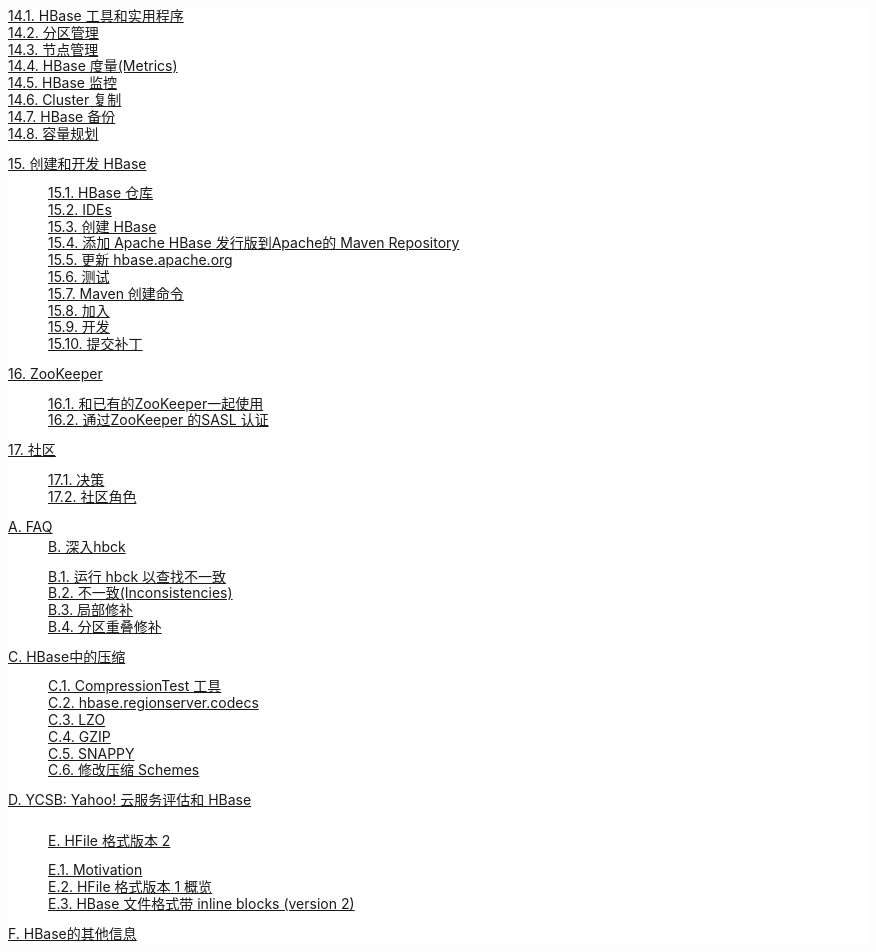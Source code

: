 <dl style="margin:0.8em 0px; line-height:1.2"><dt><a target="_blank" href="http://www.just4e.com/hbase.html#tools" rel="nofollow">14.1. HBase 工具和实用程序</a></dt><dt><a target="_blank" href="http://www.just4e.com/hbase.html#ops.regionmgt" rel="nofollow">14.2. 分区管理</a></dt><dt><a target="_blank" href="http://www.just4e.com/hbase.html#node.management" rel="nofollow">14.3. 节点管理</a></dt><dt><a target="_blank" href="http://www.just4e.com/hbase.html#hbase_metrics" rel="nofollow">14.4. HBase 度量(Metrics)</a></dt><dt><a target="_blank" href="http://www.just4e.com/hbase.html#ops.monitoring" rel="nofollow">14.5. HBase 监控</a></dt><dt><a target="_blank" href="http://www.just4e.com/hbase.html#cluster_replication" rel="nofollow">14.6. Cluster 复制</a></dt><dt><a target="_blank" href="http://www.just4e.com/hbase.html#ops.backup" rel="nofollow">14.7. HBase 备份</a></dt><dt><a target="_blank" href="http://www.just4e.com/hbase.html#ops.capacity" rel="nofollow">14.8. 容量规划</a></dt></dl>
</dd><dt><a target="_blank" href="http://www.just4e.com/hbase.html#developer" rel="nofollow">15. 创建和开发 HBase</a></dt><dd>
<dl style="margin:0.8em 0px; line-height:1.2"><dt><a target="_blank" href="http://www.just4e.com/hbase.html#repos" rel="nofollow">15.1. HBase 仓库</a></dt><dt><a target="_blank" href="http://www.just4e.com/hbase.html#ides" rel="nofollow">15.2. IDEs</a></dt><dt><a target="_blank" href="http://www.just4e.com/hbase.html#build" rel="nofollow">15.3. 创建 HBase</a></dt><dt><a target="_blank" href="http://www.just4e.com/hbase.html#mvn_repo" rel="nofollow">15.4. 添加 Apache HBase 发行版到Apache的 Maven Repository</a></dt><dt><a target="_blank" href="http://www.just4e.com/hbase.html#hbase.org" rel="nofollow">15.5. 更新 hbase.apache.org</a></dt><dt><a target="_blank" href="http://www.just4e.com/hbase.html#hbase.tests" rel="nofollow">15.6. 测试</a></dt><dt><a target="_blank" href="http://www.just4e.com/hbase.html#maven.build.commands" rel="nofollow">15.7. Maven 创建命令</a></dt><dt><a target="_blank" href="http://www.just4e.com/hbase.html#getting.involved" rel="nofollow">15.8. 加入</a></dt><dt><a target="_blank" href="http://www.just4e.com/hbase.html#developing" rel="nofollow">15.9. 开发</a></dt><dt><a target="_blank" href="http://www.just4e.com/hbase.html#submitting.patches" rel="nofollow">15.10. 提交补丁</a></dt></dl>
</dd><dt><a target="_blank" href="http://www.just4e.com/hbase.html#zookeeper" rel="nofollow">16. ZooKeeper</a></dt><dd>
<dl style="margin:0.8em 0px; line-height:1.2"><dt><a target="_blank" href="http://www.just4e.com/hbase.html#d352e10721" rel="nofollow">16.1. <span class="title">和已有的ZooKeeper一起使用</span></a></dt><dt><a target="_blank" href="http://www.just4e.com/hbase.html#zk.sasl.auth" rel="nofollow">16.2. <span class="title">通过ZooKeeper 的SASL 认证</span></a></dt></dl>
</dd><dt><a target="_blank" href="http://www.just4e.com/hbase.html#community" rel="nofollow">17. 社区</a></dt><dd>
<dl style="margin:0.8em 0px; line-height:1.2"><dt><a target="_blank" href="http://www.just4e.com/hbase.html#decisions" rel="nofollow">17.1. 决策</a></dt><dt><a target="_blank" href="http://www.just4e.com/hbase.html#community.roles" rel="nofollow">17.2. 社区角色</a></dt></dl>
</dd><dt><a target="_blank" href="http://www.just4e.com/hbase.html#faq" rel="nofollow">A. FAQ</a></dt><dd><a target="_blank" href="http://www.just4e.com/hbase.html#faq" rel="nofollow"></a><a target="_blank" href="http://www.just4e.com/hbase.html#hbck.in.depth" rel="nofollow">B. 深入hbck</a></dd><dd>
<dl style="margin:0.8em 0px; line-height:1.2"><dt><a target="_blank" href="http://www.just4e.com/hbase.html#d1934e10593" rel="nofollow">B.1. 运行 hbck 以查找不一致</a></dt><dt><a target="_blank" href="http://www.just4e.com/hbase.html#apbs02" rel="nofollow">B.2. 不一致(Inconsistencies)</a></dt><dt><a target="_blank" href="http://www.just4e.com/hbase.html#apbs03" rel="nofollow">B.3. 局部修补</a></dt><dt><a target="_blank" href="http://www.just4e.com/hbase.html#apbs04" rel="nofollow">B.4. 分区重叠修补</a></dt></dl>
</dd><dt><a target="_blank" href="http://www.just4e.com/hbase.html#compression" rel="nofollow">C. HBase中的压缩</a></dt><dd>
<dl style="margin:0.8em 0px; line-height:1.2"><dt><a target="_blank" href="http://www.just4e.com/hbase.html#compression.test" rel="nofollow">C.1. CompressionTest 工具</a></dt><dt><a target="_blank" href="http://www.just4e.com/hbase.html#hbase.regionserver.codecs" rel="nofollow">C.2. hbase.regionserver.codecs</a></dt><dt><a target="_blank" href="http://www.just4e.com/hbase.html#lzo.compression" rel="nofollow">C.3. LZO</a></dt><dt><a target="_blank" href="http://www.just4e.com/hbase.html#gzip.compression" rel="nofollow">C.4. GZIP</a></dt><dt><a target="_blank" href="http://www.just4e.com/hbase.html#snappy.compression" rel="nofollow">C.5. SNAPPY</a></dt><dt><a target="_blank" href="http://www.just4e.com/hbase.html#changing.compression" rel="nofollow">C.6. 修改压缩 Schemes</a></dt></dl>
</dd><dt><a target="_blank" href="http://www.just4e.com/hbase.html#apd" rel="nofollow">D. YCSB: Yahoo! 云服务评估和 HBase</a></dt><dt> </dt><dd><a target="_blank" href="http://www.just4e.com/hbase.html#hfilev2" rel="nofollow">E. HFile 格式版本 2</a></dd><dd>
<dl style="margin:0.8em 0px; line-height:1.2"><dt><a target="_blank" href="http://www.just4e.com/hbase.html#d1934e10848" rel="nofollow">E.1. Motivation</a></dt><dt><a target="_blank" href="http://www.just4e.com/hbase.html#apes02" rel="nofollow">E.2. HFile 格式版本 1 概览</a></dt><dt><a target="_blank" href="http://www.just4e.com/hbase.html#apes03" rel="nofollow">E.3. HBase 文件格式带 inline blocks (version 2)</a></dt></dl>
</dd><dt><a target="_blank" href="http://www.just4e.com/hbase.html#other.info" rel="nofollow">F. HBase的其他信息</a></dt><dd>